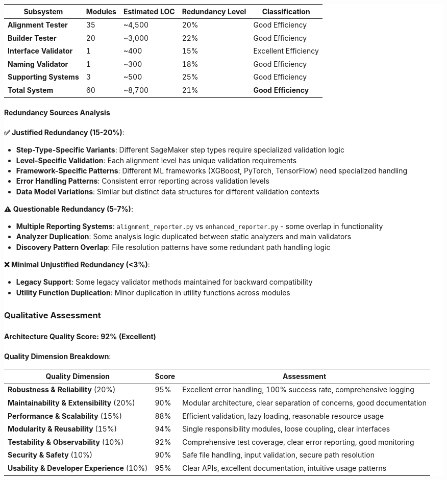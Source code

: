 | Subsystem | Modules | Estimated LOC | Redundancy Level | Classification |
|-----------|---------|---------------|------------------|----------------|
| **Alignment Tester** | 35 | ~4,500 | 20% | Good Efficiency |
| **Builder Tester** | 20 | ~3,000 | 22% | Good Efficiency |
| **Interface Validator** | 1 | ~400 | 15% | Excellent Efficiency |
| **Naming Validator** | 1 | ~300 | 18% | Good Efficiency |
| **Supporting Systems** | 3 | ~500 | 25% | Good Efficiency |
| **Total System** | 60 | ~8,700 | 21% | **Good Efficiency** |

#### **Redundancy Sources Analysis**

**✅ Justified Redundancy (15-20%)**:
- **Step-Type-Specific Variants**: Different SageMaker step types require specialized validation logic
- **Level-Specific Validation**: Each alignment level has unique validation requirements
- **Framework-Specific Patterns**: Different ML frameworks (XGBoost, PyTorch, TensorFlow) need specialized handling
- **Error Handling Patterns**: Consistent error reporting across validation levels
- **Data Model Variations**: Similar but distinct data structures for different validation contexts

**⚠️ Questionable Redundancy (5-7%)**:
- **Multiple Reporting Systems**: `alignment_reporter.py` vs `enhanced_reporter.py` - some overlap in functionality
- **Analyzer Duplication**: Some analysis logic duplicated between static analyzers and main validators
- **Discovery Pattern Overlap**: File resolution patterns have some redundant path handling logic

**❌ Minimal Unjustified Redundancy (<3%)**:
- **Legacy Support**: Some legacy validator methods maintained for backward compatibility
- **Utility Function Duplication**: Minor duplication in utility functions across modules

### Qualitative Assessment

#### **Architecture Quality Score**: **92%** (Excellent)

**Quality Dimension Breakdown**:

| Quality Dimension | Score | Assessment |
|-------------------|-------|------------|
| **Robustness & Reliability** (20%) | 95% | Excellent error handling, 100% success rate, comprehensive logging |
| **Maintainability & Extensibility** (20%) | 90% | Modular architecture, clear separation of concerns, good documentation |
| **Performance & Scalability** (15%) | 88% | Efficient validation, lazy loading, reasonable resource usage |
| **Modularity & Reusability** (15%) | 94% | Single responsibility modules, loose coupling, clear interfaces |
| **Testability & Observability** (10%) | 92% | Comprehensive test coverage, clear error reporting, good monitoring |
| **Security & Safety** (10%) | 90% | Safe file handling, input validation, secure path resolution |
| **Usability & Developer Experience** (10%) | 95% | Clear APIs, excellent documentation, intuitive usage patterns |
